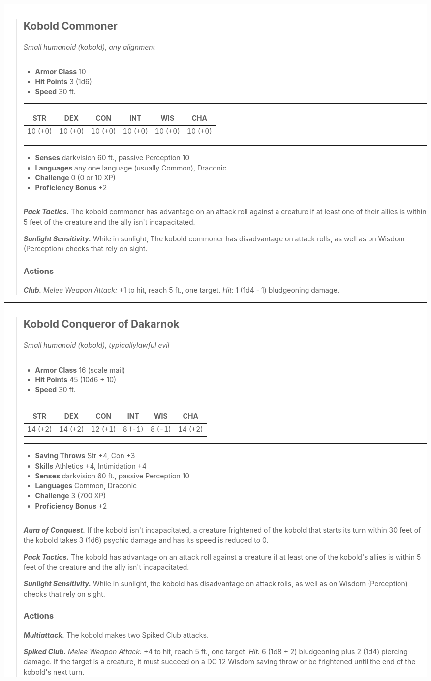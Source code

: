 ___
>## Kobold Commoner
>*Small humanoid (kobold), any alignment*
>___
>- **Armor Class** 10
>- **Hit Points** 3 (1d6)
>- **Speed** 30 ft.
>___
>|STR|DEX|CON|INT|WIS|CHA|
>|:---:|:---:|:---:|:---:|:---:|:---:|
>|10 (+0)|10 (+0)|10 (+0)|10 (+0)|10 (+0)|10 (+0)|
>___
>- **Senses** darkvision 60 ft., passive Perception 10
>- **Languages** any one language (usually Common), Draconic
>- **Challenge** 0 (0 or 10 XP)
>- **Proficiency Bonus** +2
>___
>***Pack Tactics.*** The kobold commoner has advantage on an attack roll against a creature if at least one of their allies is within 5 feet of the creature and the ally isn't incapacitated.  
>
>***Sunlight Sensitivity.*** While in sunlight, The kobold commoner has disadvantage on attack rolls, as well as on Wisdom (Perception) checks that rely on sight.  
>
>### Actions
>***Club.*** *Melee Weapon Attack:* +1 to hit, reach 5 ft., one target. *Hit:* 1 (1d4 - 1) bludgeoning damage.

___
>## Kobold Conqueror of Dakarnok
>*Small humanoid (kobold), typicallylawful evil*
>___
>- **Armor Class** 16 (scale mail)
>- **Hit Points** 45 (10d6 + 10)
>- **Speed** 30 ft.
>___
>|STR|DEX|CON|INT|WIS|CHA|
>|:---:|:---:|:---:|:---:|:---:|:---:|
>|14 (+2)|14 (+2)|12 (+1)|8 (-1)|8 (-1)|14 (+2)|
>___
>- **Saving Throws** Str +4, Con +3
>- **Skills** Athletics +4, Intimidation +4
>- **Senses** darkvision 60 ft., passive Perception 10
>- **Languages** Common, Draconic
>- **Challenge** 3 (700 XP)
>- **Proficiency Bonus** +2
>___
>***Aura of Conquest.*** If the kobold isn't incapacitated, a creature frightened of the kobold that starts its turn within 30 feet of the kobold takes 3 (1d6) psychic damage and has its speed is reduced to 0.  
>
>***Pack Tactics.*** The kobold has advantage on an attack roll against a creature if at least one of the kobold's allies is within 5 feet of the creature and the ally isn't incapacitated.  
>
>***Sunlight Sensitivity.*** While in sunlight, the kobold has disadvantage on attack rolls, as well as on Wisdom (Perception) checks that rely on sight.  
>
>### Actions
>***Multiattack.*** The kobold makes two Spiked Club attacks.  
>
>***Spiked Club.*** *Melee Weapon Attack:* +4 to hit, reach 5 ft., one target. *Hit:* 6 (1d8 + 2) bludgeoning plus 2 (1d4) piercing damage. If the target is a creature, it must succeed on a DC 12 Wisdom saving throw or be frightened until the end of the kobold's next turn.  
>